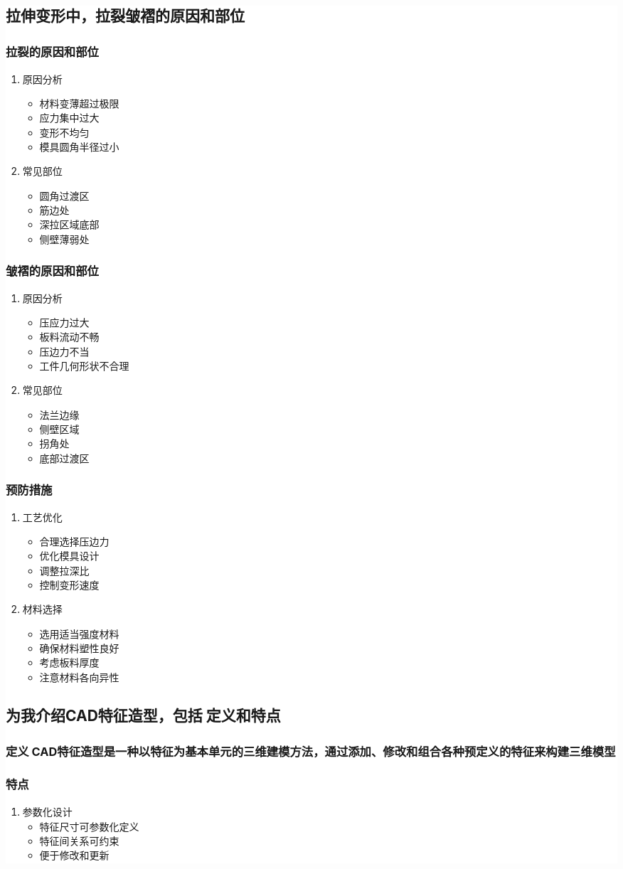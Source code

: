 ## 拉伸变形中，拉裂皱褶的原因和部位

### 拉裂的原因和部位

1. 原因分析
    - 材料变薄超过极限
    - 应力集中过大
    - 变形不均匀
    - 模具圆角半径过小

2. 常见部位
    - 圆角过渡区
    - 筋边处
    - 深拉区域底部
    - 侧壁薄弱处

### 皱褶的原因和部位

1. 原因分析
    - 压应力过大
    - 板料流动不畅
    - 压边力不当
    - 工件几何形状不合理

2. 常见部位
    - 法兰边缘
    - 侧壁区域
    - 拐角处
    - 底部过渡区

### 预防措施

1. 工艺优化
    - 合理选择压边力
    - 优化模具设计
    - 调整拉深比
    - 控制变形速度

2. 材料选择
    - 选用适当强度材料
    - 确保材料塑性良好
    - 考虑板料厚度
    - 注意材料各向异性

## 为我介绍CAD特征造型，包括 定义和特点

### 定义  CAD特征造型是一种以特征为基本单元的三维建模方法，通过添加、修改和组合各种预定义的特征来构建三维模型

### 特点

1. 参数化设计
    - 特征尺寸可参数化定义
    - 特征间关系可约束
    - 便于修改和更新
